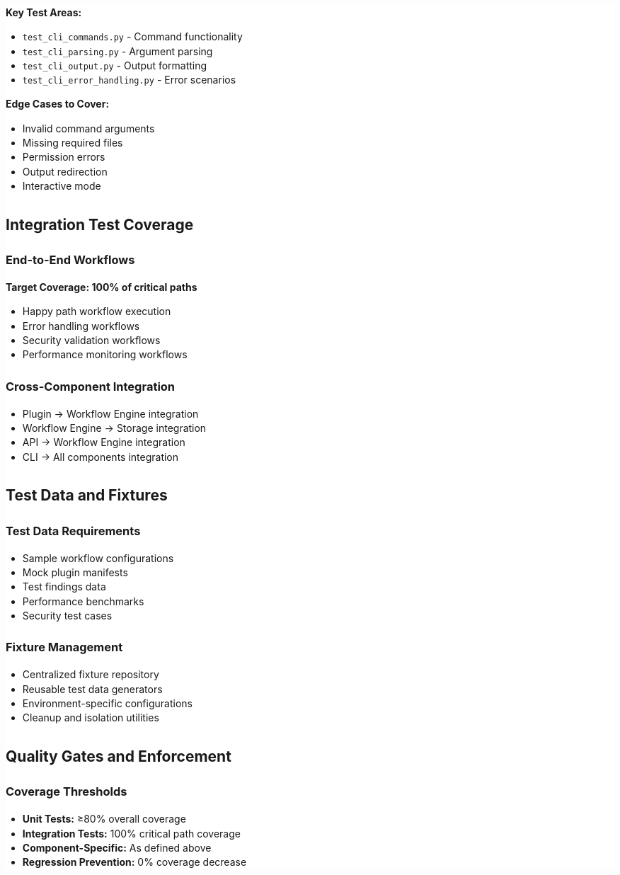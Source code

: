 **Key Test Areas:**
- `test_cli_commands.py` - Command functionality
- `test_cli_parsing.py` - Argument parsing
- `test_cli_output.py` - Output formatting
- `test_cli_error_handling.py` - Error scenarios

**Edge Cases to Cover:**
- Invalid command arguments
- Missing required files
- Permission errors
- Output redirection
- Interactive mode

## Integration Test Coverage

### End-to-End Workflows
**Target Coverage: 100% of critical paths**
- Happy path workflow execution
- Error handling workflows
- Security validation workflows
- Performance monitoring workflows

### Cross-Component Integration
- Plugin → Workflow Engine integration
- Workflow Engine → Storage integration
- API → Workflow Engine integration
- CLI → All components integration

## Test Data and Fixtures

### Test Data Requirements
- Sample workflow configurations
- Mock plugin manifests
- Test findings data
- Performance benchmarks
- Security test cases

### Fixture Management
- Centralized fixture repository
- Reusable test data generators
- Environment-specific configurations
- Cleanup and isolation utilities

## Quality Gates and Enforcement

### Coverage Thresholds
- **Unit Tests:** ≥80% overall coverage
- **Integration Tests:** 100% critical path coverage
- **Component-Specific:** As defined above
- **Regression Prevention:** 0% coverage decrease
